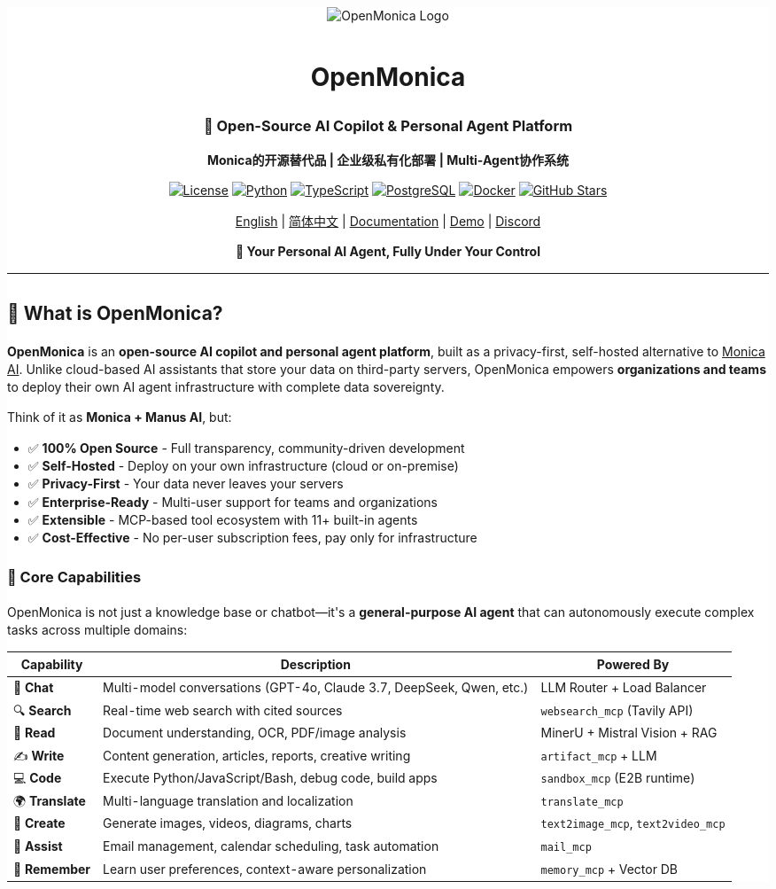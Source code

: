 <div align="center">

<img src="docs/assets/logo.png" alt="OpenMonica Logo" width="200"/>

# OpenMonica

### 🤖 Open-Source AI Copilot & Personal Agent Platform

**Monica的开源替代品 | 企业级私有化部署 | Multi-Agent协作系统**

[![License](https://img.shields.io/badge/license-MIT-blue.svg)](LICENSE)
[![Python](https://img.shields.io/badge/python-3.11+-blue.svg)](https://www.python.org/downloads/)
[![TypeScript](https://img.shields.io/badge/typescript-5.7+-blue.svg)](https://www.typescriptlang.org/)
[![PostgreSQL](https://img.shields.io/badge/postgresql-16+-blue.svg)](https://www.postgresql.org/)
[![Docker](https://img.shields.io/badge/docker-ready-blue.svg)](https://www.docker.com/)
[![GitHub Stars](https://img.shields.io/github/stars/yourusername/OpenMonica?style=social)](https://github.com/yourusername/OpenMonica)

[English](README.md) | [简体中文](README_zh-CN.md) | [Documentation](https://docs.openmonica.io) | [Demo](https://demo.openmonica.io) | [Discord](https://discord.gg/openmonica)

**🚀 Your Personal AI Agent, Fully Under Your Control**

</div>

---

## 🌟 What is OpenMonica?

**OpenMonica** is an **open-source AI copilot and personal agent platform**, built as a privacy-first, self-hosted alternative to [Monica AI](https://monica.im). Unlike cloud-based AI assistants that store your data on third-party servers, OpenMonica empowers **organizations and teams** to deploy their own AI agent infrastructure with complete data sovereignty.

Think of it as **Monica + Manus AI**, but:
- ✅ **100% Open Source** - Full transparency, community-driven development
- ✅ **Self-Hosted** - Deploy on your own infrastructure (cloud or on-premise)
- ✅ **Privacy-First** - Your data never leaves your servers
- ✅ **Enterprise-Ready** - Multi-user support for teams and organizations
- ✅ **Extensible** - MCP-based tool ecosystem with 11+ built-in agents
- ✅ **Cost-Effective** - No per-user subscription fees, pay only for infrastructure

### 🎯 Core Capabilities

OpenMonica is not just a knowledge base or chatbot—it's a **general-purpose AI agent** that can autonomously execute complex tasks across multiple domains:

| Capability | Description | Powered By |
|------------|-------------|------------|
| 💬 **Chat** | Multi-model conversations (GPT-4o, Claude 3.7, DeepSeek, Qwen, etc.) | LLM Router + Load Balancer |
| 🔍 **Search** | Real-time web search with cited sources | `websearch_mcp` (Tavily API) |
| 📖 **Read** | Document understanding, OCR, PDF/image analysis | MinerU + Mistral Vision + RAG |
| ✍️ **Write** | Content generation, articles, reports, creative writing | `artifact_mcp` + LLM |
| 💻 **Code** | Execute Python/JavaScript/Bash, debug code, build apps | `sandbox_mcp` (E2B runtime) |
| 🌍 **Translate** | Multi-language translation and localization | `translate_mcp` |
| 🎨 **Create** | Generate images, videos, diagrams, charts | `text2image_mcp`, `text2video_mcp` |
| 📧 **Assist** | Email management, calendar scheduling, task automation | `mail_mcp` |
| 🧠 **Remember** | Learn user preferences, context-aware personalization | `memory_mcp` + Vector DB |